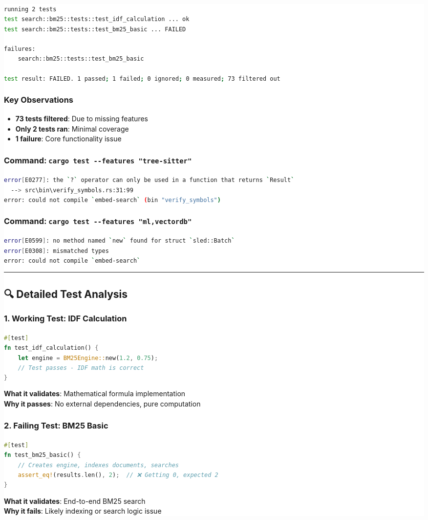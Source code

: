 ```bash
running 2 tests
test search::bm25::tests::test_idf_calculation ... ok
test search::bm25::tests::test_bm25_basic ... FAILED

failures:
    search::bm25::tests::test_bm25_basic

test result: FAILED. 1 passed; 1 failed; 0 ignored; 0 measured; 73 filtered out
```

### Key Observations
- **73 tests filtered**: Due to missing features
- **Only 2 tests ran**: Minimal coverage
- **1 failure**: Core functionality issue

### Command: `cargo test --features "tree-sitter"`

```bash
error[E0277]: the `?` operator can only be used in a function that returns `Result`
  --> src\bin\verify_symbols.rs:31:99
error: could not compile `embed-search` (bin "verify_symbols")
```

### Command: `cargo test --features "ml,vectordb"`

```bash
error[E0599]: no method named `new` found for struct `sled::Batch`
error[E0308]: mismatched types
error: could not compile `embed-search`
```

---

## 🔍 Detailed Test Analysis

### 1. Working Test: IDF Calculation
```rust
#[test]
fn test_idf_calculation() {
    let engine = BM25Engine::new(1.2, 0.75);
    // Test passes - IDF math is correct
}
```
**What it validates**: Mathematical formula implementation  
**Why it passes**: No external dependencies, pure computation

### 2. Failing Test: BM25 Basic
```rust
#[test]
fn test_bm25_basic() {
    // Creates engine, indexes documents, searches
    assert_eq!(results.len(), 2);  // ❌ Getting 0, expected 2
}
```
**What it validates**: End-to-end BM25 search  
**Why it fails**: Likely indexing or search logic issue
